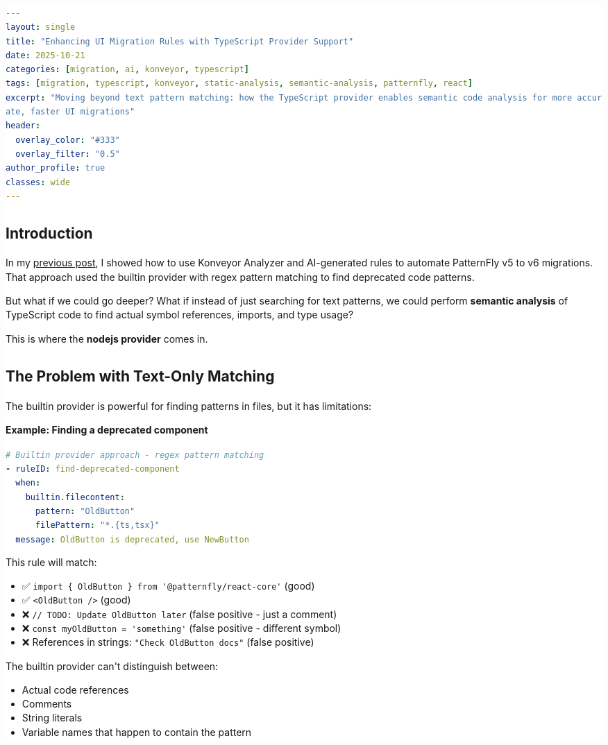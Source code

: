 ```yaml
---
layout: single
title: "Enhancing UI Migration Rules with TypeScript Provider Support"
date: 2025-10-21
categories: [migration, ai, konveyor, typescript]
tags: [migration, typescript, konveyor, static-analysis, semantic-analysis, patternfly, react]
excerpt: "Moving beyond text pattern matching: how the TypeScript provider enables semantic code analysis for more accurate, faster UI migrations"
header:
  overlay_color: "#333"
  overlay_filter: "0.5"
author_profile: true
classes: wide
---
```


## Introduction

In my [previous post](link-to-first-post), I showed how to use Konveyor Analyzer and AI-generated rules to automate PatternFly v5 to v6 migrations. That approach used the builtin provider with regex pattern matching to find deprecated code patterns.

But what if we could go deeper? What if instead of just searching for text patterns, we could perform **semantic analysis** of TypeScript code to find actual symbol references, imports, and type usage?

This is where the **nodejs provider** comes in.

## The Problem with Text-Only Matching

The builtin provider is powerful for finding patterns in files, but it has limitations:

**Example: Finding a deprecated component**

```yaml
# Builtin provider approach - regex pattern matching
- ruleID: find-deprecated-component
  when:
    builtin.filecontent:
      pattern: "OldButton"
      filePattern: "*.{ts,tsx}"
  message: OldButton is deprecated, use NewButton
```

This rule will match:
- ✅ `import { OldButton } from '@patternfly/react-core'` (good)
- ✅ `<OldButton />` (good)
- ❌ `// TODO: Update OldButton later` (false positive - just a comment)
- ❌ `const myOldButton = 'something'` (false positive - different symbol)
- ❌ References in strings: `"Check OldButton docs"` (false positive)

The builtin provider can't distinguish between:
- Actual code references
- Comments
- String literals
- Variable names that happen to contain the pattern
